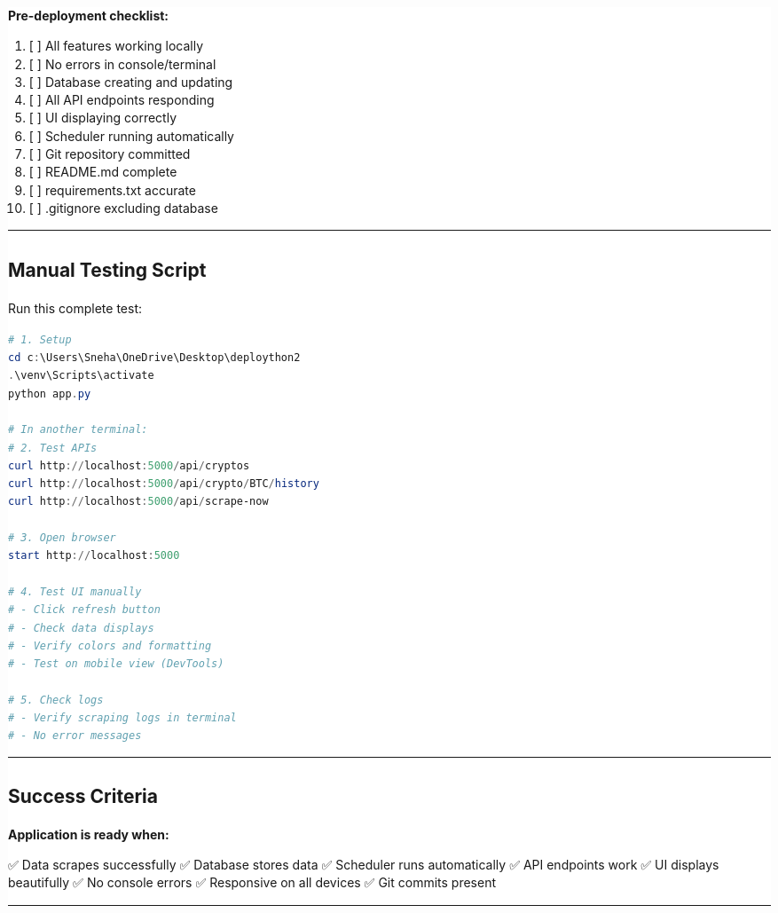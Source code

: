 **Pre-deployment checklist:**

1. [ ] All features working locally
2. [ ] No errors in console/terminal
3. [ ] Database creating and updating
4. [ ] All API endpoints responding
5. [ ] UI displaying correctly
6. [ ] Scheduler running automatically
7. [ ] Git repository committed
8. [ ] README.md complete
9. [ ] requirements.txt accurate
10. [ ] .gitignore excluding database

---

## Manual Testing Script

Run this complete test:

```powershell
# 1. Setup
cd c:\Users\Sneha\OneDrive\Desktop\deploython2
.\venv\Scripts\activate
python app.py

# In another terminal:
# 2. Test APIs
curl http://localhost:5000/api/cryptos
curl http://localhost:5000/api/crypto/BTC/history
curl http://localhost:5000/api/scrape-now

# 3. Open browser
start http://localhost:5000

# 4. Test UI manually
# - Click refresh button
# - Check data displays
# - Verify colors and formatting
# - Test on mobile view (DevTools)

# 5. Check logs
# - Verify scraping logs in terminal
# - No error messages
```

---

## Success Criteria

**Application is ready when:**

✅ Data scrapes successfully
✅ Database stores data
✅ Scheduler runs automatically
✅ API endpoints work
✅ UI displays beautifully
✅ No console errors
✅ Responsive on all devices
✅ Git commits present

---